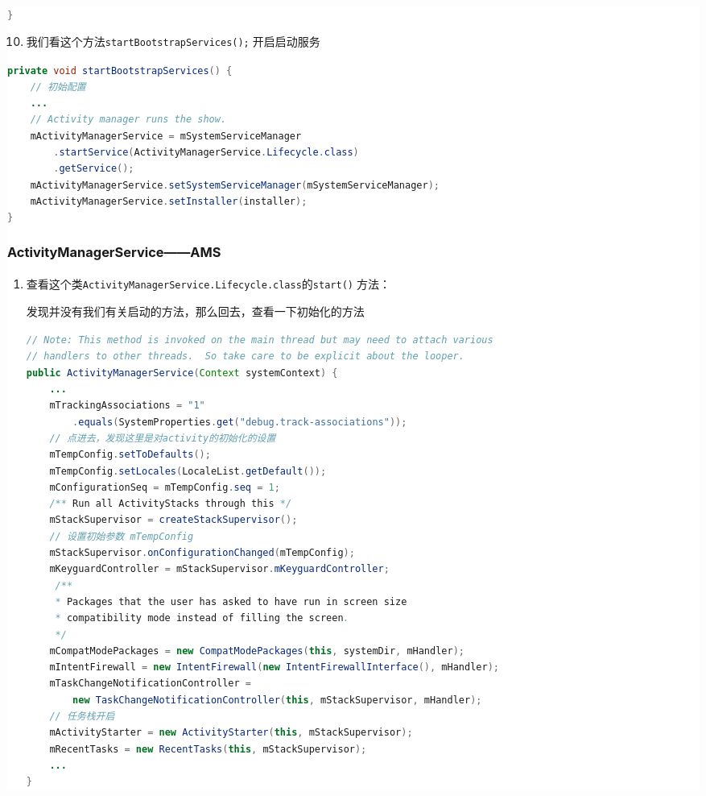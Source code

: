    ```java
   }
   ```

10. 我们看这个方法`startBootstrapServices();` 开启启动服务

  ```java
  private void startBootstrapServices() {
      // 初始配置
      ...
      // Activity manager runs the show.
      mActivityManagerService = mSystemServiceManager
          .startService(ActivityManagerService.Lifecycle.class)
          .getService();
      mActivityManagerService.setSystemServiceManager(mSystemServiceManager);
      mActivityManagerService.setInstaller(installer);
  }
  
  ```

### ActivityManagerService——AMS

1. 查看这个类`ActivityManagerService.Lifecycle.class`的`start()` 方法：

   发现并没有我们有关启动的方法，那么回去，查看一下初始化的方法

   ```java
   // Note: This method is invoked on the main thread but may need to attach various
   // handlers to other threads.  So take care to be explicit about the looper.
   public ActivityManagerService(Context systemContext) {
       ...
       mTrackingAssociations = "1"
           .equals(SystemProperties.get("debug.track-associations"));
       // 点进去，发现这里是对activity的初始化的设置
       mTempConfig.setToDefaults();
       mTempConfig.setLocales(LocaleList.getDefault());
       mConfigurationSeq = mTempConfig.seq = 1;
       /** Run all ActivityStacks through this */
       mStackSupervisor = createStackSupervisor();
       // 设置初始参数 mTempConfig
       mStackSupervisor.onConfigurationChanged(mTempConfig);
       mKeyguardController = mStackSupervisor.mKeyguardController;
        /**
        * Packages that the user has asked to have run in screen size
        * compatibility mode instead of filling the screen.
        */
       mCompatModePackages = new CompatModePackages(this, systemDir, mHandler);
       mIntentFirewall = new IntentFirewall(new IntentFirewallInterface(), mHandler);
       mTaskChangeNotificationController =
           new TaskChangeNotificationController(this, mStackSupervisor, mHandler);
       // 任务栈开启
       mActivityStarter = new ActivityStarter(this, mStackSupervisor);
       mRecentTasks = new RecentTasks(this, mStackSupervisor);
       ...
   }
   
   ```
